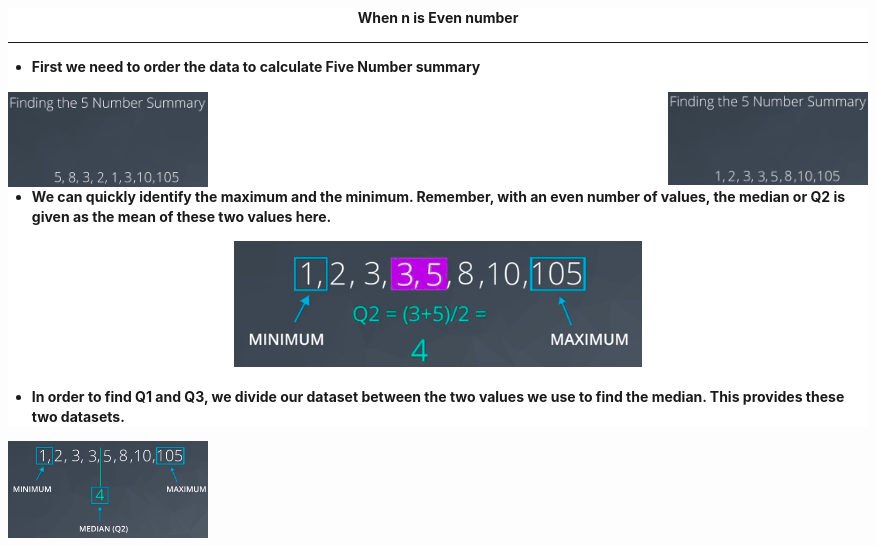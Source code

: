 <p style="text-align:center"><strong>When n is Even number</strong></p>

---

- **First we need to order the data to calculate Five Number summary**
<img align="left" width="200" src="img/stat24.png">
<img align="right" width="200" src="img/stat25.png">

<br>
<br>
<br>
<br>

- **We can quickly identify the maximum and the minimum. Remember, with an even number of values, the median or Q2 is given as the mean of these two values here.**
<p align="center">
<img width="" src="img/stat26.png">
</p>

- **In order to find Q1 and Q3, we divide our dataset between the two values we use to find the median. This provides these two datasets.**
<img align="left" width="200" src="img/stat27.png">